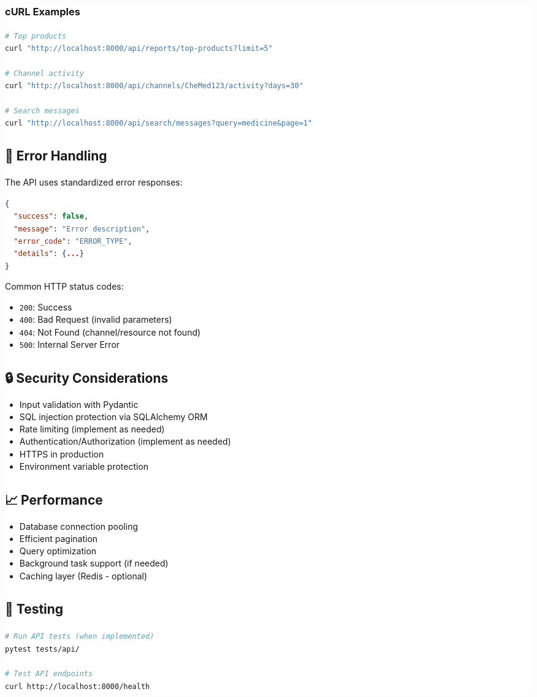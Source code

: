 ### cURL Examples
```bash
# Top products
curl "http://localhost:8000/api/reports/top-products?limit=5"

# Channel activity
curl "http://localhost:8000/api/channels/CheMed123/activity?days=30"

# Search messages
curl "http://localhost:8000/api/search/messages?query=medicine&page=1"
```

## 🚨 Error Handling

The API uses standardized error responses:
```json
{
  "success": false,
  "message": "Error description",
  "error_code": "ERROR_TYPE",
  "details": {...}
}
```

Common HTTP status codes:
- `200`: Success
- `400`: Bad Request (invalid parameters)
- `404`: Not Found (channel/resource not found)
- `500`: Internal Server Error

## 🔒 Security Considerations

- Input validation with Pydantic
- SQL injection protection via SQLAlchemy ORM
- Rate limiting (implement as needed)
- Authentication/Authorization (implement as needed)
- HTTPS in production
- Environment variable protection

## 📈 Performance

- Database connection pooling
- Efficient pagination
- Query optimization
- Background task support (if needed)
- Caching layer (Redis - optional)

## 🧪 Testing

```bash
# Run API tests (when implemented)
pytest tests/api/

# Test API endpoints
curl http://localhost:8000/health
```
